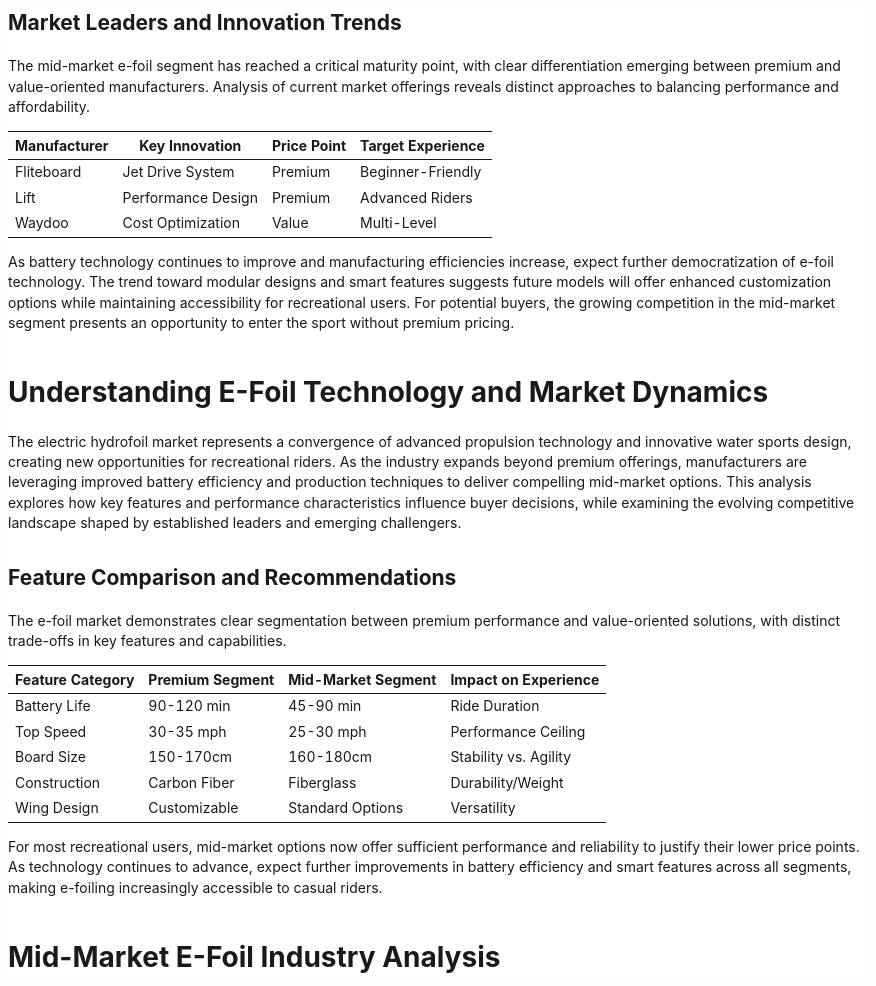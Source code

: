 ## Market Leaders and Innovation Trends

The mid-market e-foil segment has reached a critical maturity point, with clear differentiation emerging between premium and value-oriented manufacturers. Analysis of current market offerings reveals distinct approaches to balancing performance and affordability.

| Manufacturer | Key Innovation | Price Point | Target Experience |
|--------------|---------------|-------------|-------------------|
| Fliteboard | Jet Drive System | Premium | Beginner-Friendly |
| Lift | Performance Design | Premium | Advanced Riders |
| Waydoo | Cost Optimization | Value | Multi-Level |

As battery technology continues to improve and manufacturing efficiencies increase, expect further democratization of e-foil technology. The trend toward modular designs and smart features suggests future models will offer enhanced customization options while maintaining accessibility for recreational users. For potential buyers, the growing competition in the mid-market segment presents an opportunity to enter the sport without premium pricing.
# Understanding E-Foil Technology and Market Dynamics

The electric hydrofoil market represents a convergence of advanced propulsion technology and innovative water sports design, creating new opportunities for recreational riders. As the industry expands beyond premium offerings, manufacturers are leveraging improved battery efficiency and production techniques to deliver compelling mid-market options. This analysis explores how key features and performance characteristics influence buyer decisions, while examining the evolving competitive landscape shaped by established leaders and emerging challengers.

## Feature Comparison and Recommendations

The e-foil market demonstrates clear segmentation between premium performance and value-oriented solutions, with distinct trade-offs in key features and capabilities.

| Feature Category | Premium Segment | Mid-Market Segment | Impact on Experience |
|-----------------|-----------------|-------------------|-------------------|
| Battery Life | 90-120 min | 45-90 min | Ride Duration |
| Top Speed | 30-35 mph | 25-30 mph | Performance Ceiling |
| Board Size | 150-170cm | 160-180cm | Stability vs. Agility |
| Construction | Carbon Fiber | Fiberglass | Durability/Weight |
| Wing Design | Customizable | Standard Options | Versatility |

For most recreational users, mid-market options now offer sufficient performance and reliability to justify their lower price points. As technology continues to advance, expect further improvements in battery efficiency and smart features across all segments, making e-foiling increasingly accessible to casual riders.
# Mid-Market E-Foil Industry Analysis
